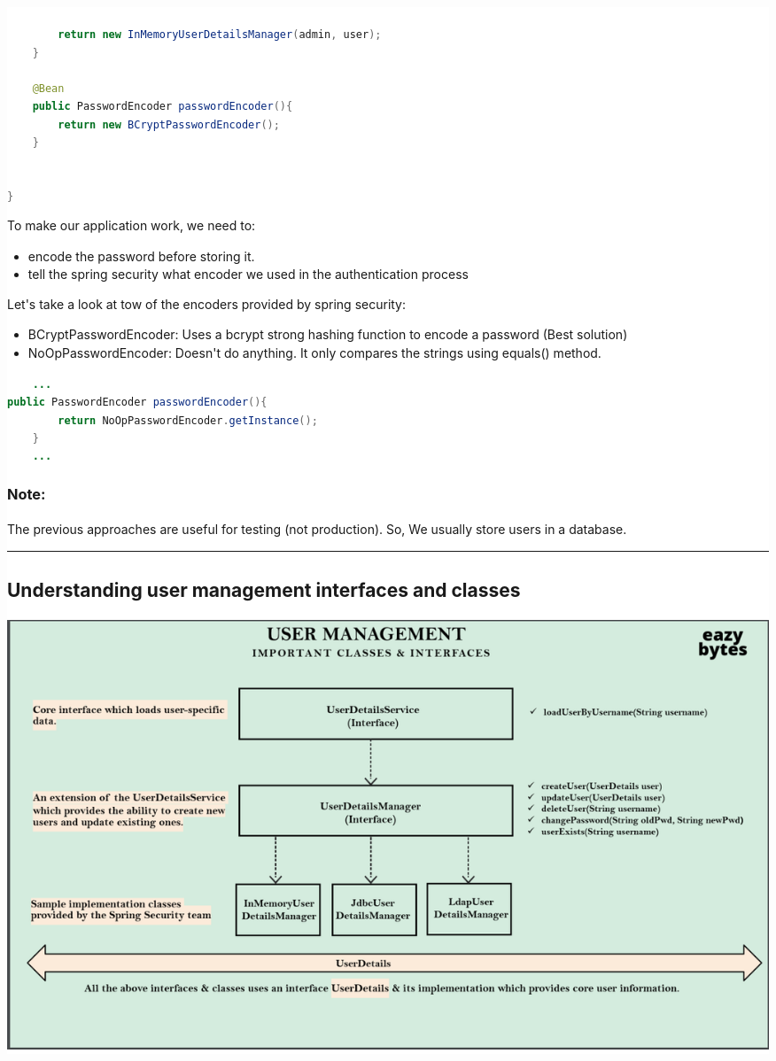 ```java

        return new InMemoryUserDetailsManager(admin, user);
    }

    @Bean
    public PasswordEncoder passwordEncoder(){
        return new BCryptPasswordEncoder();
    }


}

```

To make our application work, we need to:

- encode the password before storing it.
- tell the spring security what encoder we used in the authentication process

Let's take a look at tow of the encoders provided by spring security:

- BCryptPasswordEncoder: Uses a bcrypt strong hashing function to encode a password (Best solution)
- NoOpPasswordEncoder: Doesn't do anything. It only compares the strings using equals() method.

```java
    ...
public PasswordEncoder passwordEncoder(){
        return NoOpPasswordEncoder.getInstance();
    }
    ...
```

### Note:
The previous approaches are useful for testing (not production).
So, We usually store users in a database.

-----------------------------------------------------------------------

## Understanding user management interfaces and classes

![img.png](img.png)